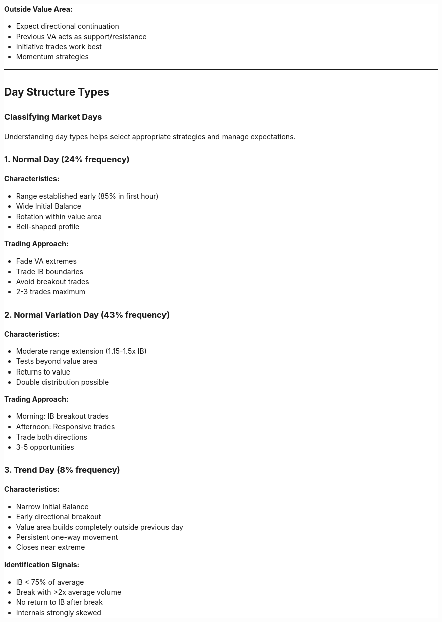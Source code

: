 **Outside Value Area:**
- Expect directional continuation
- Previous VA acts as support/resistance
- Initiative trades work best
- Momentum strategies

---

## Day Structure Types

### Classifying Market Days

Understanding day types helps select appropriate strategies and manage expectations.

### 1. Normal Day (24% frequency)

**Characteristics:**
- Range established early (85% in first hour)
- Wide Initial Balance
- Rotation within value area
- Bell-shaped profile

**Trading Approach:**
- Fade VA extremes
- Trade IB boundaries
- Avoid breakout trades
- 2-3 trades maximum

### 2. Normal Variation Day (43% frequency)

**Characteristics:**
- Moderate range extension (1.15-1.5x IB)
- Tests beyond value area
- Returns to value
- Double distribution possible

**Trading Approach:**
- Morning: IB breakout trades
- Afternoon: Responsive trades
- Trade both directions
- 3-5 opportunities

### 3. Trend Day (8% frequency)

**Characteristics:**
- Narrow Initial Balance
- Early directional breakout
- Value area builds completely outside previous day
- Persistent one-way movement
- Closes near extreme

**Identification Signals:**
- IB < 75% of average
- Break with >2x average volume
- No return to IB after break
- Internals strongly skewed
